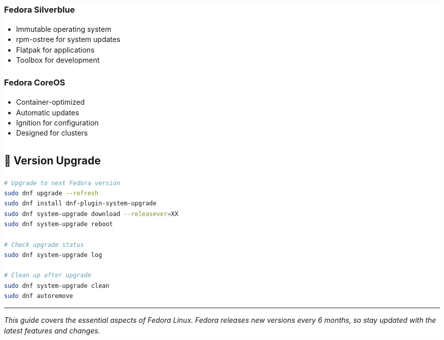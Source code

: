 ### Fedora Silverblue
- Immutable operating system
- rpm-ostree for system updates
- Flatpak for applications
- Toolbox for development

### Fedora CoreOS
- Container-optimized
- Automatic updates
- Ignition for configuration
- Designed for clusters

## 🔄 Version Upgrade

```bash
# Upgrade to next Fedora version
sudo dnf upgrade --refresh
sudo dnf install dnf-plugin-system-upgrade
sudo dnf system-upgrade download --releasever=XX
sudo dnf system-upgrade reboot

# Check upgrade status
sudo dnf system-upgrade log

# Clean up after upgrade
sudo dnf system-upgrade clean
sudo dnf autoremove
```

---

*This guide covers the essential aspects of Fedora Linux. Fedora releases new versions every 6 months, so stay updated with the latest features and changes.* 